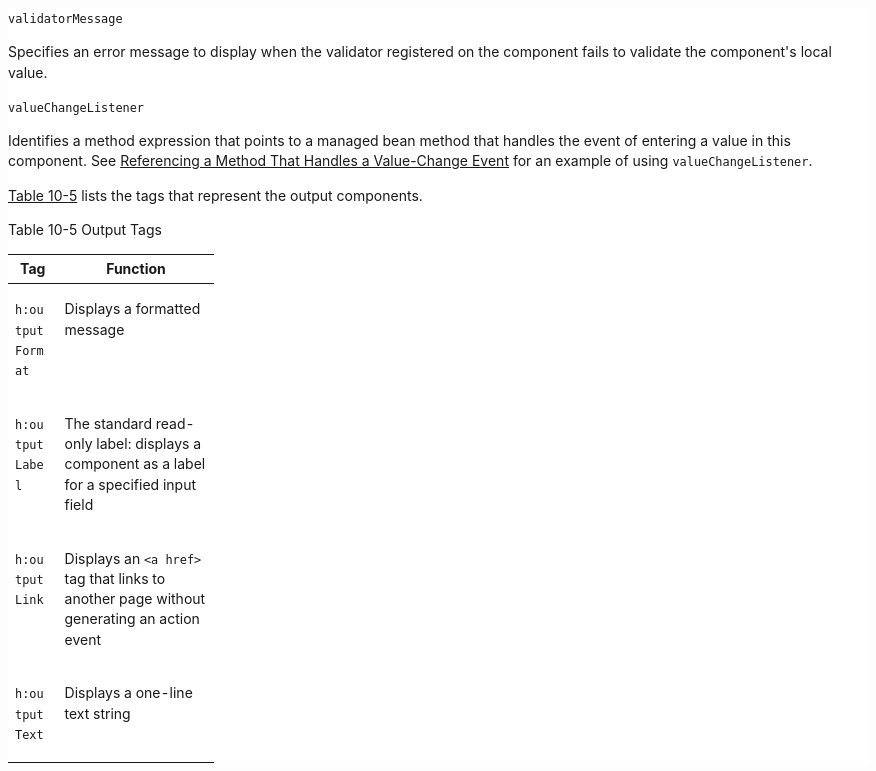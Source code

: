 <tr class="odd">
<td><p><code dir="ltr">validatorMessage</code></p></td>
<td><p>Specifies an error message to display when the validator registered on the component fails to validate the component's local value.</p></td>
</tr>
<tr class="even">
<td><p><code dir="ltr">valueChangeListener</code></p></td>
<td><p>Identifies a method expression that points to a managed bean method that handles the event of entering a value in this component. See <a href="jsf-page-core004.htm#BNATS">Referencing a Method That Handles a Value-Change Event</a> for an example of using <code dir="ltr">valueChangeListener</code>.</p></td>
</tr>
</tbody>
</table>

  

[Table 10-5](#GJFWE) lists the tags that represent the output
components.

Table 10-5 Output Tags

<table style="width:24%;">
<colgroup>
<col width="24%" />
<col width="0%" />
</colgroup>
<thead>
<tr class="header">
<th>Tag</th>
<th>Function</th>
</tr>
</thead>
<tbody>
<tr class="odd">
<td><p><code dir="ltr">h:outputFormat</code></p></td>
<td><p>Displays a formatted message</p></td>
</tr>
<tr class="even">
<td><p><code dir="ltr">h:outputLabel</code></p></td>
<td><p>The standard read-only label: displays a component as a label for a specified input field</p></td>
</tr>
<tr class="odd">
<td><p><code dir="ltr">h:outputLink</code></p></td>
<td><p>Displays an <code dir="ltr">&lt;a href&gt;</code> tag that links to another page without generating an action event</p></td>
</tr>
<tr class="even">
<td><p><code dir="ltr">h:outputText</code></p></td>
<td><p>Displays a one-line text string</p></td>
</tr>
</tbody>
</table>

